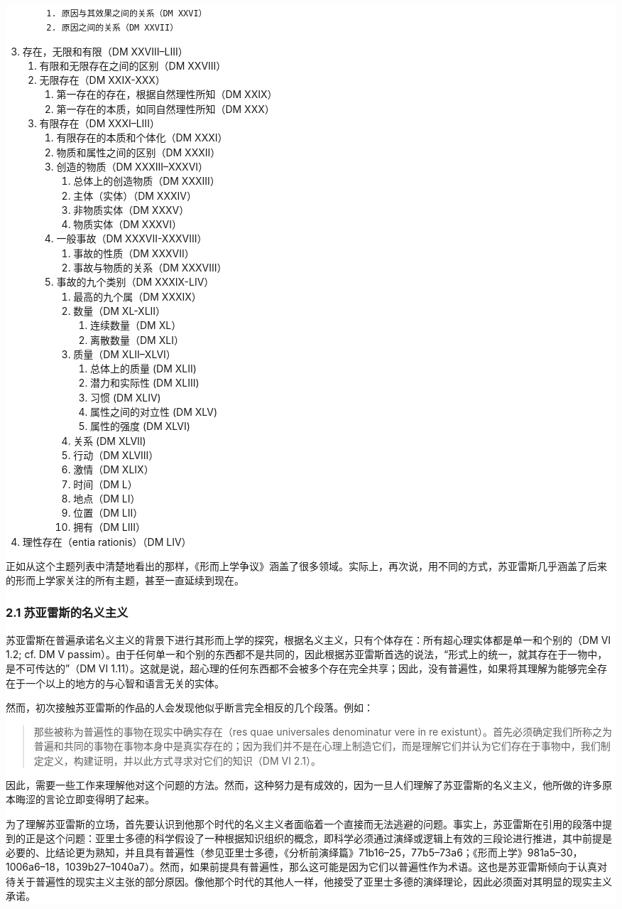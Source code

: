             1. 原因与其效果之间的关系（DM XXVI）
            2. 原因之间的关系（DM XXVII）
3. 存在，无限和有限（DM XXVIII–LIII）
    1. 有限和无限存在之间的区别（DM XXVIII）
    2. 无限存在（DM XXIX-XXX）
        1. 第一存在的存在，根据自然理性所知（DM XXIX）
        2. 第一存在的本质，如同自然理性所知（DM XXX）
    3. 有限存在（DM XXXI–LIII）
        1. 有限存在的本质和个体化（DM XXXI）
        2. 物质和属性之间的区别（DM XXXII）
        3. 创造的物质（DM XXXIII–XXXVI）
            1. 总体上的创造物质（DM XXXIII）
            2. 主体（实体）（DM XXXIV）
            3. 非物质实体（DM XXXV）
            4. 物质实体（DM XXXVI）
        4. 一般事故（DM XXXVII-XXXVIII）
            1. 事故的性质（DM XXXVII）
            2. 事故与物质的关系（DM XXXVIII）
        5. 事故的九个类别（DM XXXIX-LIV）
            1. 最高的九个属（DM XXXIX）
            2. 数量（DM XL-XLII）
                1. 连续数量（DM XL）
                2. 离散数量（DM XLI）
            3. 质量（DM XLII–XLVI）
                1. 总体上的质量 (DM XLII)
                2. 潜力和实际性 (DM XLIII)
                3. 习惯 (DM XLIV)
                4. 属性之间的对立性 (DM XLV)
                5. 属性的强度 (DM XLVI)
            4. 关系 (DM XLVII)
            5. 行动（DM XLVIII）
            6. 激情（DM XLIX）
            7. 时间（DM L）
            8. 地点（DM LI）
            9. 位置（DM LII）
            10. 拥有（DM LIII）
4. 理性存在（entia rationis）（DM LIV）

正如从这个主题列表中清楚地看出的那样，《形而上学争议》涵盖了很多领域。实际上，再次说，用不同的方式，苏亚雷斯几乎涵盖了后来的形而上学家关注的所有主题，甚至一直延续到现在。

### 2.1 苏亚雷斯的名义主义

苏亚雷斯在普遍承诺名义主义的背景下进行其形而上学的探究，根据名义主义，只有个体存在：所有超心理实体都是单一和个别的（DM VI 1.2; cf. DM V passim）。由于任何单一和个别的东西都不是共同的，因此根据苏亚雷斯首选的说法，“形式上的统一，就其存在于一物中，是不可传达的”（DM VI 1.11）。这就是说，超心理的任何东西都不会被多个存在完全共享；因此，没有普遍性，如果将其理解为能够完全存在于一个以上的地方的与心智和语言无关的实体。

然而，初次接触苏亚雷斯的作品的人会发现他似乎断言完全相反的几个段落。例如：

> 那些被称为普遍性的事物在现实中确实存在（res quae universales denominatur vere in re existunt）。首先必须确定我们所称之为普遍和共同的事物在事物本身中是真实存在的；因为我们并不是在心理上制造它们，而是理解它们并认为它们存在于事物中，我们制定定义，构建证明，并以此方式寻求对它们的知识（DM VI 2.1）。

因此，需要一些工作来理解他对这个问题的方法。然而，这种努力是有成效的，因为一旦人们理解了苏亚雷斯的名义主义，他所做的许多原本晦涩的言论立即变得明了起来。

为了理解苏亚雷斯的立场，首先要认识到他那个时代的名义主义者面临着一个直接而无法逃避的问题。事实上，苏亚雷斯在引用的段落中提到的正是这个问题：亚里士多德的科学假设了一种根据知识组织的概念，即科学必须通过演绎或逻辑上有效的三段论进行推进，其中前提是必要的、比结论更为熟知，并且具有普遍性（参见亚里士多德，《分析前演绎篇》71b16–25，77b5–73a6；《形而上学》981a5–30，1006a6–18，1039b27–1040a7）。然而，如果前提具有普遍性，那么这可能是因为它们以普遍性作为术语。这也是苏亚雷斯倾向于认真对待关于普遍性的现实主义主张的部分原因。像他那个时代的其他人一样，他接受了亚里士多德的演绎理论，因此必须面对其明显的现实主义承诺。
